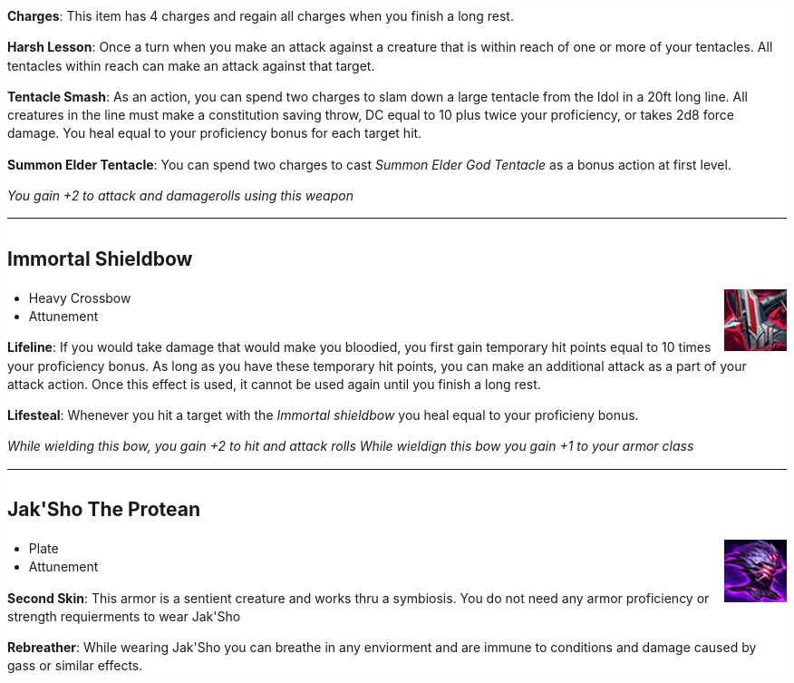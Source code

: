 **Charges**: This item has 4 charges and regain all charges when you finish a long rest. 

**Harsh Lesson**: Once a turn when you make an attack against a creature that is within reach of one or more of your tentacles. All tentacles within reach can make an attack against that target.

**Tentacle Smash**: As an action, you can spend two charges to slam down a large tentacle from the Idol in a 20ft long line. All creatures in the line must make a constitution saving throw, DC equal to 10 plus twice your proficiency, or takes 2d8 force damage. You heal equal to your proficiency bonus for each target hit.

**Summon Elder Tentacle**: You can spend two charges to cast _Summon Elder God Tentacle_ as a bonus action at first level. 

_You gain +2 to attack and damagerolls using this weapon_

---

## Immortal Shieldbow

<img src="https://github.com/Sebastianhju/Runeterra-5e/blob/main/Images/img-items/Immortal Shieldbow.png" Align=right width=8% height=8%>

- Heavy Crossbow
- Attunement

**Lifeline**: If you would take damage that would make you bloodied, you first gain temporary hit points equal to 10 times your proficiency bonus. As long as you have these temporary hit points, you can make an additional attack as a part of your attack action. Once this effect is used, it cannot be used again until you finish a long rest.

**Lifesteal**: Whenever you hit a target with the _Immortal shieldbow_ you heal equal to your proficieny bonus. 

_While wielding this bow, you gain +2 to hit and attack rolls_
_While wieldign this bow you gain +1 to your armor class_

---

## Jak'Sho The Protean

<img src="https://github.com/Sebastianhju/Runeterra-5e/blob/main/Images/img-items/Jak'Sho, The Protean.png" Align=right width=8% height=8%>

- Plate
- Attunement

**Second Skin**: This armor is a sentient creature and works thru a symbiosis. You do not need any armor proficiency or strength requierments to wear Jak'Sho

**Rebreather**: While wearing Jak'Sho you can breathe in any enviorment and are immune to conditions and damage caused by gass or similar effects. 
